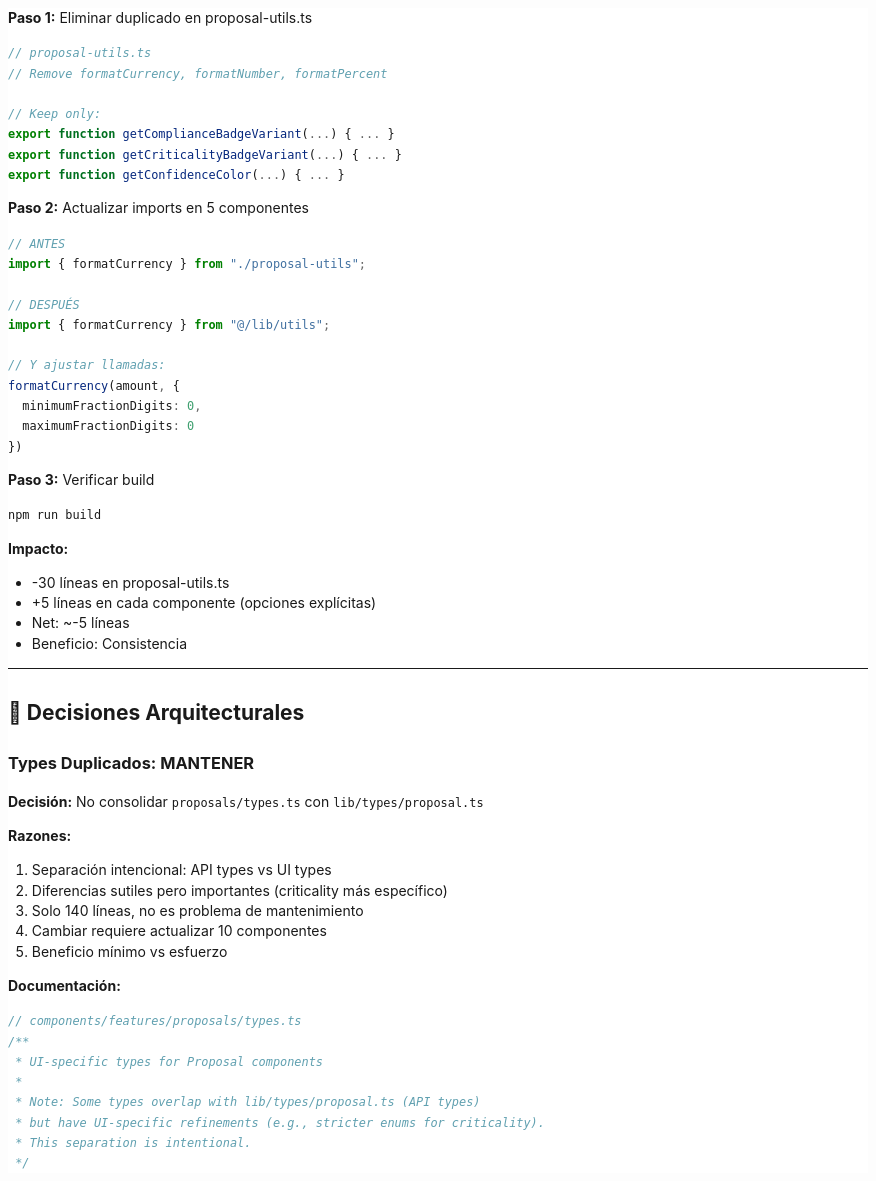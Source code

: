 **Paso 1:** Eliminar duplicado en proposal-utils.ts
```typescript
// proposal-utils.ts
// Remove formatCurrency, formatNumber, formatPercent

// Keep only:
export function getComplianceBadgeVariant(...) { ... }
export function getCriticalityBadgeVariant(...) { ... }
export function getConfidenceColor(...) { ... }
```

**Paso 2:** Actualizar imports en 5 componentes
```typescript
// ANTES
import { formatCurrency } from "./proposal-utils";

// DESPUÉS
import { formatCurrency } from "@/lib/utils";

// Y ajustar llamadas:
formatCurrency(amount, { 
  minimumFractionDigits: 0, 
  maximumFractionDigits: 0 
})
```

**Paso 3:** Verificar build
```bash
npm run build
```

**Impacto:**
- -30 líneas en proposal-utils.ts
- +5 líneas en cada componente (opciones explícitas)
- Net: ~-5 líneas
- Beneficio: Consistencia

---

## 🎯 Decisiones Arquitecturales

### Types Duplicados: MANTENER

**Decisión:** No consolidar `proposals/types.ts` con `lib/types/proposal.ts`

**Razones:**
1. Separación intencional: API types vs UI types
2. Diferencias sutiles pero importantes (criticality más específico)
3. Solo 140 líneas, no es problema de mantenimiento
4. Cambiar requiere actualizar 10 componentes
5. Beneficio mínimo vs esfuerzo

**Documentación:**
```typescript
// components/features/proposals/types.ts
/**
 * UI-specific types for Proposal components
 * 
 * Note: Some types overlap with lib/types/proposal.ts (API types)
 * but have UI-specific refinements (e.g., stricter enums for criticality).
 * This separation is intentional.
 */
```
